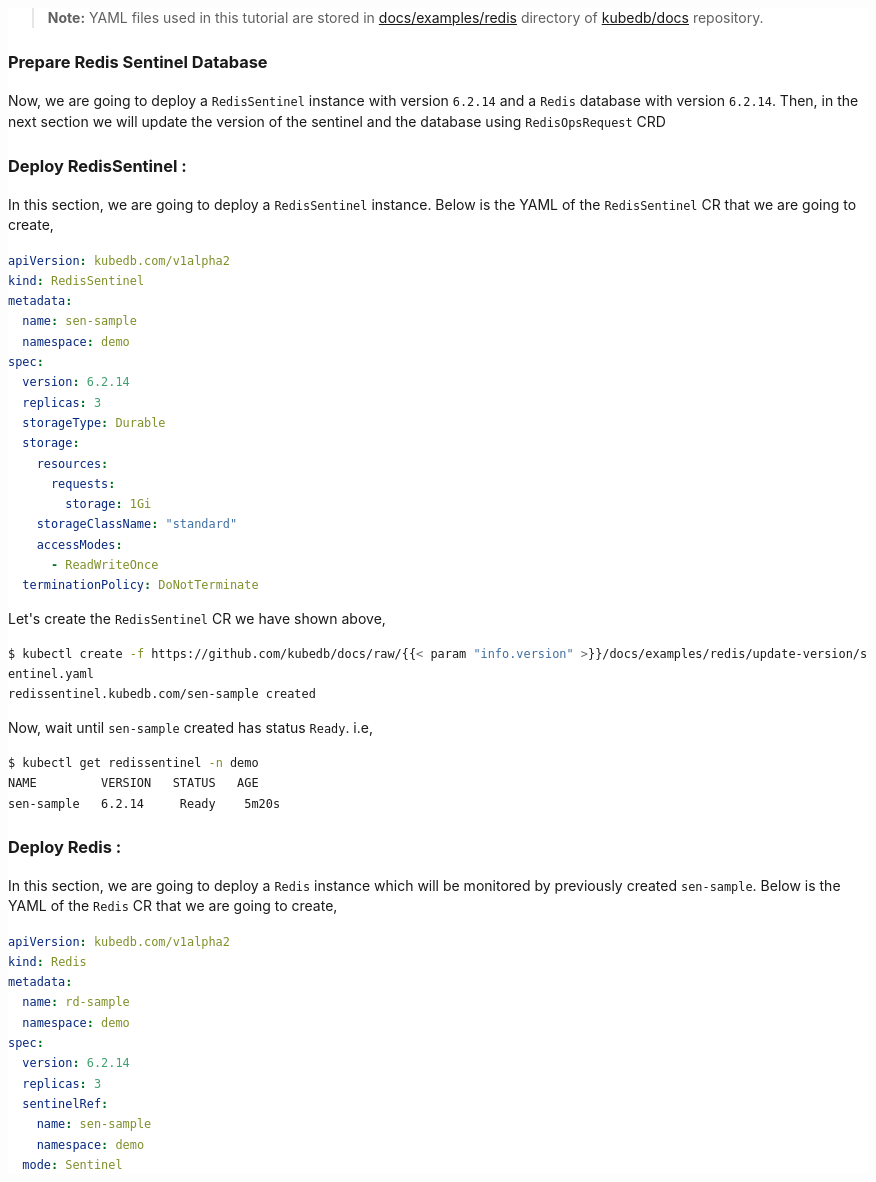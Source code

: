> **Note:** YAML files used in this tutorial are stored in [docs/examples/redis](/docs/v2024.7.3-rc.0/examples/redis) directory of [kubedb/docs](https://github.com/kube/docs) repository.

### Prepare Redis Sentinel Database

Now, we are going to deploy a `RedisSentinel` instance with version `6.2.14` and a `Redis` database with version `6.2.14`. Then, in the next section we will update the version of the sentinel and the database using `RedisOpsRequest` CRD

### Deploy RedisSentinel :

In this section, we are going to deploy a `RedisSentinel` instance. Below is the YAML of the `RedisSentinel` CR that we are going to create,

```yaml
apiVersion: kubedb.com/v1alpha2
kind: RedisSentinel
metadata:
  name: sen-sample
  namespace: demo
spec:
  version: 6.2.14
  replicas: 3
  storageType: Durable
  storage:
    resources:
      requests:
        storage: 1Gi
    storageClassName: "standard"
    accessModes:
      - ReadWriteOnce
  terminationPolicy: DoNotTerminate
```

Let's create the `RedisSentinel` CR we have shown above,

```bash
$ kubectl create -f https://github.com/kubedb/docs/raw/{{< param "info.version" >}}/docs/examples/redis/update-version/sentinel.yaml
redissentinel.kubedb.com/sen-sample created
```

Now, wait until `sen-sample` created has status `Ready`. i.e,

```bash
$ kubectl get redissentinel -n demo
NAME         VERSION   STATUS   AGE
sen-sample   6.2.14     Ready    5m20s
```

### Deploy Redis :

In this section, we are going to deploy a `Redis` instance which will be monitored by previously created `sen-sample`. Below is the YAML of the `Redis` CR that we are going to create,

```yaml
apiVersion: kubedb.com/v1alpha2
kind: Redis
metadata:
  name: rd-sample
  namespace: demo
spec:
  version: 6.2.14
  replicas: 3
  sentinelRef:
    name: sen-sample
    namespace: demo
  mode: Sentinel
```